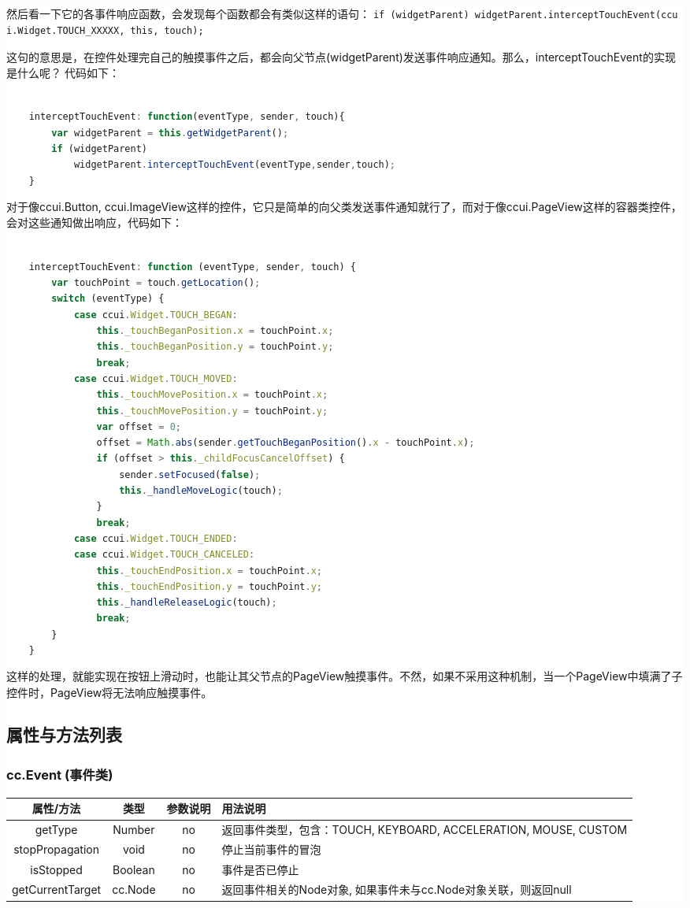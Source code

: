 然后看一下它的各事件响应函数，会发现每个函数都会有类似这样的语句：
`if (widgetParent) widgetParent.interceptTouchEvent(ccui.Widget.TOUCH_XXXXX, this, touch);`

这句的意思是，在控件处理完自己的触摸事件之后，都会向父节点(widgetParent)发送事件响应通知。那么，interceptTouchEvent的实现是什么呢？ 代码如下：

```javascript

	interceptTouchEvent: function(eventType, sender, touch){
        var widgetParent = this.getWidgetParent();
        if (widgetParent)
            widgetParent.interceptTouchEvent(eventType,sender,touch);
    }

``` 
对于像ccui.Button, ccui.ImageView这样的控件，它只是简单的向父类发送事件通知就行了，而对于像ccui.PageView这样的容器类控件，会对这些通知做出响应，代码如下：

```javascript

    interceptTouchEvent: function (eventType, sender, touch) {
        var touchPoint = touch.getLocation();
        switch (eventType) {
            case ccui.Widget.TOUCH_BEGAN:
                this._touchBeganPosition.x = touchPoint.x;
                this._touchBeganPosition.y = touchPoint.y;
                break;
            case ccui.Widget.TOUCH_MOVED:
                this._touchMovePosition.x = touchPoint.x;
                this._touchMovePosition.y = touchPoint.y;
                var offset = 0;
                offset = Math.abs(sender.getTouchBeganPosition().x - touchPoint.x);
                if (offset > this._childFocusCancelOffset) {
                    sender.setFocused(false);
                    this._handleMoveLogic(touch);  
                }
                break;
            case ccui.Widget.TOUCH_ENDED:
            case ccui.Widget.TOUCH_CANCELED:
                this._touchEndPosition.x = touchPoint.x;
                this._touchEndPosition.y = touchPoint.y;
                this._handleReleaseLogic(touch);
                break;
        }
    }
```
这样的处理，就能实现在按钮上滑动时，也能让其父节点的PageView触摸事件。不然，如果不采用这种机制，当一个PageView中填满了子控件时，PageView将无法响应触摸事件。

## 属性与方法列表

### cc.Event (事件类)
| 属性/方法 | 类型 | 参数说明 | 用法说明 |
|:------:|:--:|:----------:|:-------|
| getType | Number | no | 返回事件类型，包含：TOUCH, KEYBOARD, ACCELERATION, MOUSE, CUSTOM|
| stopPropagation | void | no | 停止当前事件的冒泡 |
| isStopped | Boolean | no | 事件是否已停止 |
| getCurrentTarget | cc.Node | no | 返回事件相关的Node对象, 如果事件未与cc.Node对象关联，则返回null |
